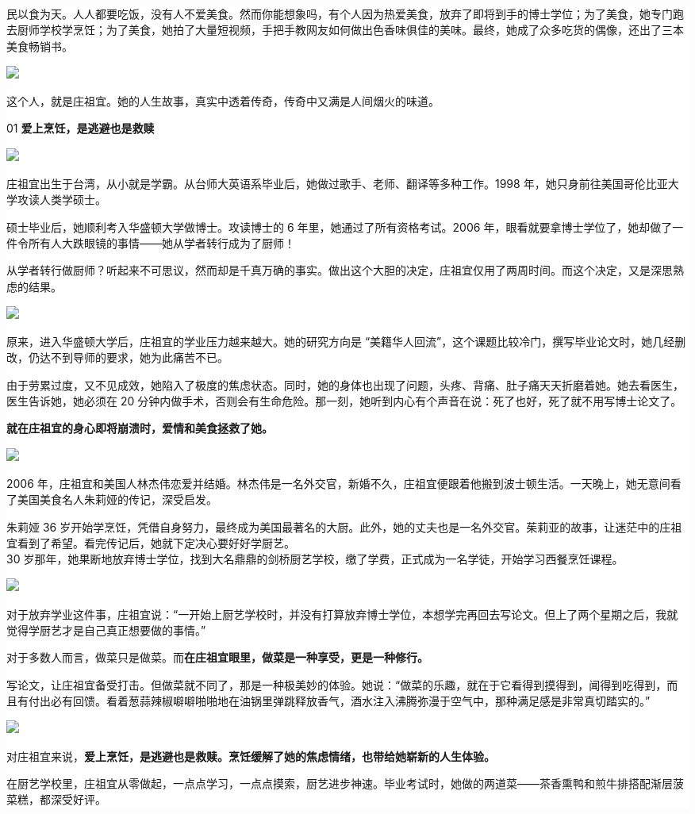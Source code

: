   
民以食为天。人人都要吃饭，没有人不爱美食。然而你能想象吗，有个人因为热爱美食，放弃了即将到手的博士学位；为了美食，她专门跑去厨师学校学烹饪；为了美食，她拍了大量短视频，手把手教网友如何做出色香味俱佳的美味。最终，她成了众多吃货的偶像，还出了三本美食畅销书。  

![](https://images.weserv.nl/?url=https%3A//pic3.zhimg.com/v2-db6e0f3bfd9ade7f50f87fe34dd2c925_r.jpg%3Fsource%3D1940ef5c)

  
这个人，就是庄祖宜。她的人生故事，真实中透着传奇，传奇中又满是人间烟火的味道。

  
01 **爱上烹饪，是逃避也是救赎**  

![](https://images.weserv.nl/?url=https%3A//pic2.zhimg.com/80/v2-7c223a18a33d83b9ad36a7685880c05d_720w.jpg%3Fsource%3D1940ef5c)

  
庄祖宜出生于台湾，从小就是学霸。从台师大英语系毕业后，她做过歌手、老师、翻译等多种工作。1998 年，她只身前往美国哥伦比亚大学攻读人类学硕士。

  
硕士毕业后，她顺利考入华盛顿大学做博士。攻读博士的 6 年里，她通过了所有资格考试。2006 年，眼看就要拿博士学位了，她却做了一件令所有人大跌眼镜的事情——她从学者转行成为了厨师！

  
从学者转行做厨师？听起来不可思议，然而却是千真万确的事实。做出这个大胆的决定，庄祖宜仅用了两周时间。而这个决定，又是深思熟虑的结果。  

![](https://images.weserv.nl/?url=https%3A//pic3.zhimg.com/v2-2f926e556582b6e3e527787ff8357d1d_r.jpg%3Fsource%3D1940ef5c)

  
原来，进入华盛顿大学后，庄祖宜的学业压力越来越大。她的研究方向是 “美籍华人回流”，这个课题比较冷门，撰写毕业论文时，她几经删改，仍达不到导师的要求，她为此痛苦不已。

  
由于劳累过度，又不见成效，她陷入了极度的焦虑状态。同时，她的身体也出现了问题，头疼、背痛、肚子痛天天折磨着她。她去看医生，医生告诉她，她必须在 20 分钟内做手术，否则会有生命危险。那一刻，她听到内心有个声音在说：死了也好，死了就不用写博士论文了。

  
**就在庄祖宜的身心即将崩溃时，爱情和美食拯救了她。**  

![](https://images.weserv.nl/?url=https%3A//picb.zhimg.com/v2-ad070c877138bb6b3374607d29681add_r.jpg%3Fsource%3D1940ef5c)

  
2006 年，庄祖宜和美国人林杰伟恋爱并结婚。林杰伟是一名外交官，新婚不久，庄祖宜便跟着他搬到波士顿生活。一天晚上，她无意间看了美国美食名人朱莉娅的传记，深受启发。

  
朱莉娅 36 岁开始学烹饪，凭借自身努力，最终成为美国最著名的大厨。此外，她的丈夫也是一名外交官。茱莉亚的故事，让迷茫中的庄祖宜看到了希望。看完传记后，她就下定决心要好好学厨艺。  
30 岁那年，她果断地放弃博士学位，找到大名鼎鼎的剑桥厨艺学校，缴了学费，正式成为一名学徒，开始学习西餐烹饪课程。  

![](https://images.weserv.nl/?url=https%3A//pic1.zhimg.com/v2-2cd9e8f5eeb789da1e206802e7161c08_r.jpg%3Fsource%3D1940ef5c)

  
对于放弃学业这件事，庄祖宜说：“一开始上厨艺学校时，并没有打算放弃博士学位，本想学完再回去写论文。但上了两个星期之后，我就觉得学厨艺才是自己真正想要做的事情。”

  
对于多数人而言，做菜只是做菜。而**在庄祖宜眼里，做菜是一种享受，更是一种修行。**

  
写论文，让庄祖宜备受打击。但做菜就不同了，那是一种极美妙的体验。她说：“做菜的乐趣，就在于它看得到摸得到，闻得到吃得到，而且有付出必有回馈。看着葱蒜辣椒噼噼啪啪地在油锅里弹跳释放香气，酒水注入沸腾弥漫于空气中，那种满足感是非常真切踏实的。”  

![](https://images.weserv.nl/?url=https%3A//pic3.zhimg.com/v2-e8db2602fcd809361f6ab70b1ec1a744_r.jpg%3Fsource%3D1940ef5c)

  
对庄祖宜来说，**爱上烹饪，是逃避也是救赎。烹饪缓解了她的焦虑情绪，也带给她崭新的人生体验。**

  
在厨艺学校里，庄祖宜从零做起，一点点学习，一点点摸索，厨艺进步神速。毕业考试时，她做的两道菜——茶香熏鸭和煎牛排搭配渐层菠菜糕，都深受好评。

  